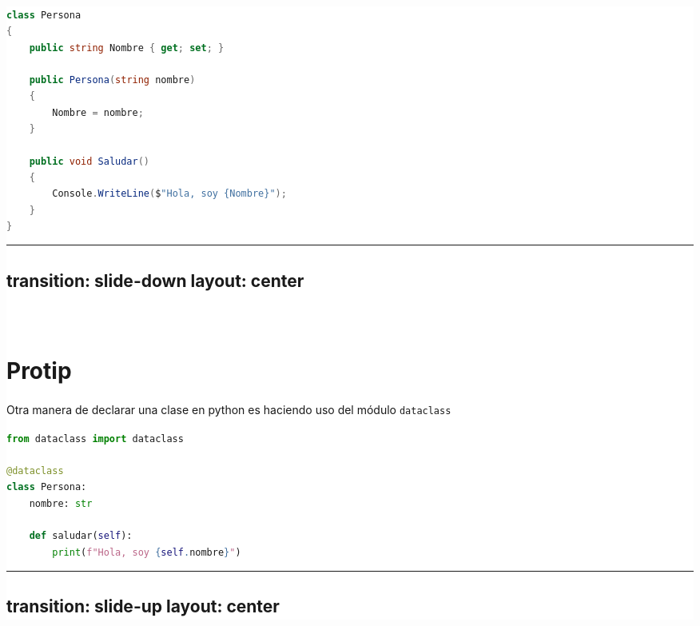 <v-click>
<CsharpLogo/>

```csharp
class Persona
{
    public string Nombre { get; set; }

    public Persona(string nombre)
    {
        Nombre = nombre;
    }

    public void Saludar()
    {
        Console.WriteLine($"Hola, soy {Nombre}");
    }
}
```
</v-click>

---
transition: slide-down
layout: center
---

<br>

# Protip

<v-click>

<PythonLogo/>
Otra manera de declarar una clase en python es haciendo uso del módulo 
<span v-mark.red="2"><code>dataclass</code></span>
</v-click>

<v-click>

```python
from dataclass import dataclass

@dataclass
class Persona:
    nombre: str

    def saludar(self):
        print(f"Hola, soy {self.nombre}")
```
</v-click>

---
transition: slide-up
layout: center
---
